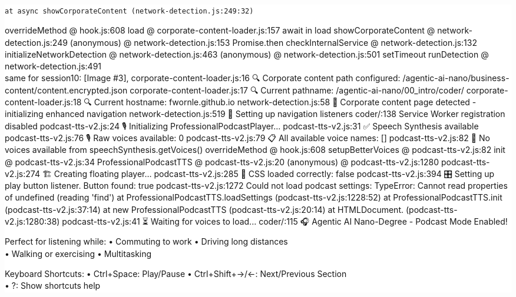     at async showCorporateContent (network-detection.js:249:32)
overrideMethod @ hook.js:608
load @ corporate-content-loader.js:157
await in load
showCorporateContent @ network-detection.js:249
(anonymous) @ network-detection.js:153
Promise.then
checkInternalService @ network-detection.js:132
initializeNetworkDetection @ network-detection.js:463
(anonymous) @ network-detection.js:501
setTimeout
runDetection @ network-detection.js:491
\
same for session10: [Image #3], corporate-content-loader.js:16 🔍 Corporate content path configured: /agentic-ai-nano/business-content/content.encrypted.json
corporate-content-loader.js:17 🔍 Current pathname: /agentic-ai-nano/00_intro/coder/
corporate-content-loader.js:18 🔍 Current hostname: fwornle.github.io
network-detection.js:58 🏢 Corporate content page detected - initializing enhanced navigation
network-detection.js:519 🎯 Setting up navigation listeners
coder/:138 Service Worker registration disabled
podcast-tts-v2.js:24 🎙️ Initializing ProfessionalPodcastPlayer...
podcast-tts-v2.js:31 ✅ Speech Synthesis available
podcast-tts-v2.js:76 🎙️ Raw voices available: 0
podcast-tts-v2.js:79 📋 All available voice names: []
podcast-tts-v2.js:82 🚨 No voices available from speechSynthesis.getVoices()
overrideMethod @ hook.js:608
setupBetterVoices @ podcast-tts-v2.js:82
init @ podcast-tts-v2.js:34
ProfessionalPodcastTTS @ podcast-tts-v2.js:20
(anonymous) @ podcast-tts-v2.js:1280
podcast-tts-v2.js:274 🏗️ Creating floating player...
podcast-tts-v2.js:285 🎨 CSS loaded correctly: false
podcast-tts-v2.js:394 🎛️ Setting up play button listener. Button found: true
podcast-tts-v2.js:1272 Could not load podcast settings: TypeError: Cannot read properties of undefined (reading 'find')
    at ProfessionalPodcastTTS.loadSettings (podcast-tts-v2.js:1228:52)
    at ProfessionalPodcastTTS.init (podcast-tts-v2.js:37:14)
    at new ProfessionalPodcastTTS (podcast-tts-v2.js:20:14)
    at HTMLDocument.<anonymous> (podcast-tts-v2.js:1280:38)
podcast-tts-v2.js:41 ⏳ Waiting for voices to load...
coder/:115 
🎧 Agentic AI Nano-Degree - Podcast Mode Enabled!

Perfect for listening while:
• Commuting to work
• Driving long distances  
• Walking or exercising
• Multitasking

Keyboard Shortcuts:
• Ctrl+Space: Play/Pause
• Ctrl+Shift+→/←: Next/Previous Section  
• ?: Show shortcuts help
